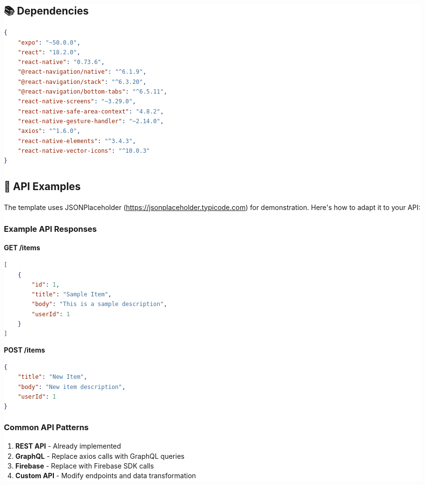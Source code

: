 ## 📚 Dependencies

```json
{
	"expo": "~50.0.0",
	"react": "18.2.0",
	"react-native": "0.73.6",
	"@react-navigation/native": "^6.1.9",
	"@react-navigation/stack": "^6.3.20",
	"@react-navigation/bottom-tabs": "^6.5.11",
	"react-native-screens": "~3.29.0",
	"react-native-safe-area-context": "4.8.2",
	"react-native-gesture-handler": "~2.14.0",
	"axios": "^1.6.0",
	"react-native-elements": "^3.4.3",
	"react-native-vector-icons": "^10.0.3"
}
```

## 🔄 API Examples

The template uses JSONPlaceholder (https://jsonplaceholder.typicode.com) for demonstration. Here's how to adapt it to your API:

### Example API Responses

**GET /items**

```json
[
	{
		"id": 1,
		"title": "Sample Item",
		"body": "This is a sample description",
		"userId": 1
	}
]
```

**POST /items**

```json
{
	"title": "New Item",
	"body": "New item description",
	"userId": 1
}
```

### Common API Patterns

1. **REST API** - Already implemented
2. **GraphQL** - Replace axios calls with GraphQL queries
3. **Firebase** - Replace with Firebase SDK calls
4. **Custom API** - Modify endpoints and data transformation
